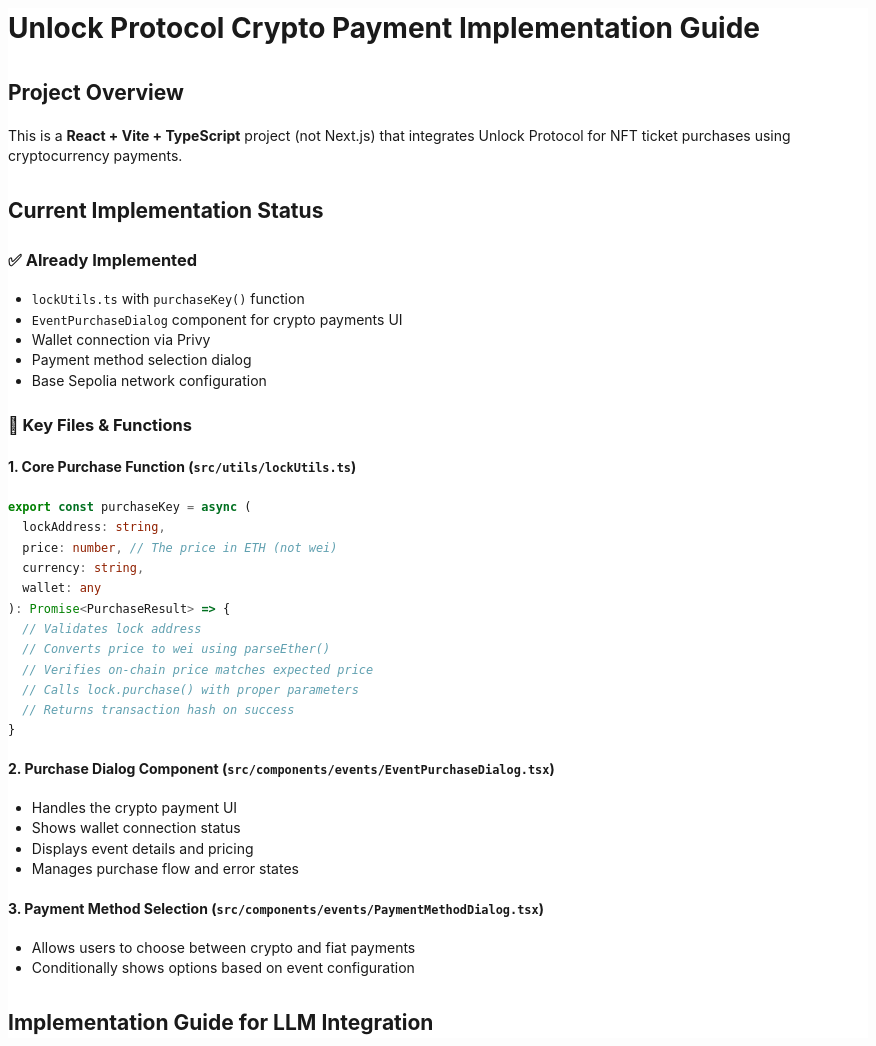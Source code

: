 
# Unlock Protocol Crypto Payment Implementation Guide

## Project Overview
This is a **React + Vite + TypeScript** project (not Next.js) that integrates Unlock Protocol for NFT ticket purchases using cryptocurrency payments.

## Current Implementation Status

### ✅ Already Implemented
- `lockUtils.ts` with `purchaseKey()` function
- `EventPurchaseDialog` component for crypto payments UI
- Wallet connection via Privy
- Payment method selection dialog
- Base Sepolia network configuration

### 🔧 Key Files & Functions

#### 1. Core Purchase Function (`src/utils/lockUtils.ts`)
```typescript
export const purchaseKey = async (
  lockAddress: string,
  price: number, // The price in ETH (not wei)
  currency: string,
  wallet: any
): Promise<PurchaseResult> => {
  // Validates lock address
  // Converts price to wei using parseEther()
  // Verifies on-chain price matches expected price
  // Calls lock.purchase() with proper parameters
  // Returns transaction hash on success
}
```

#### 2. Purchase Dialog Component (`src/components/events/EventPurchaseDialog.tsx`)
- Handles the crypto payment UI
- Shows wallet connection status
- Displays event details and pricing
- Manages purchase flow and error states

#### 3. Payment Method Selection (`src/components/events/PaymentMethodDialog.tsx`)
- Allows users to choose between crypto and fiat payments
- Conditionally shows options based on event configuration

## Implementation Guide for LLM Integration
